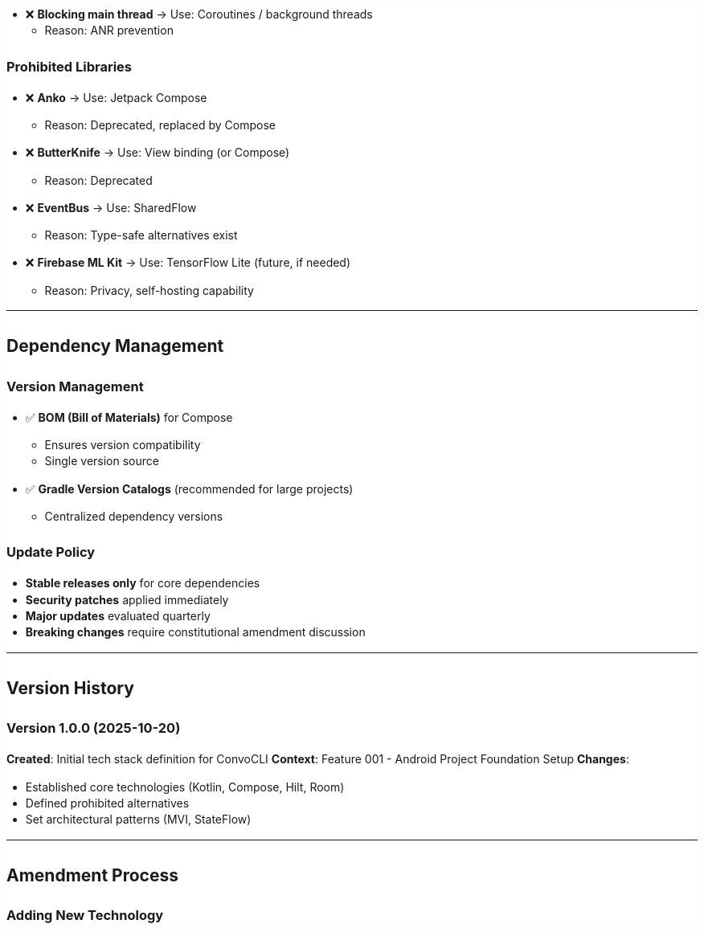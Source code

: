 - ❌ **Blocking main thread** → Use: Coroutines / background threads
  - Reason: ANR prevention

### Prohibited Libraries
- ❌ **Anko** → Use: Jetpack Compose
  - Reason: Deprecated, replaced by Compose

- ❌ **ButterKnife** → Use: View binding (or Compose)
  - Reason: Deprecated

- ❌ **EventBus** → Use: SharedFlow
  - Reason: Type-safe alternatives exist

- ❌ **Firebase ML Kit** → Use: TensorFlow Lite (future, if needed)
  - Reason: Privacy, self-hosting capability

---

## Dependency Management

### Version Management
- ✅ **BOM (Bill of Materials)** for Compose
  - Ensures version compatibility
  - Single version source

- ✅ **Gradle Version Catalogs** (recommended for large projects)
  - Centralized dependency versions

### Update Policy
- **Stable releases only** for core dependencies
- **Security patches** applied immediately
- **Major updates** evaluated quarterly
- **Breaking changes** require constitutional amendment discussion

---

## Version History

### Version 1.0.0 (2025-10-20)
**Created**: Initial tech stack definition for ConvoCLI
**Context**: Feature 001 - Android Project Foundation Setup
**Changes**:
- Established core technologies (Kotlin, Compose, Hilt, Room)
- Defined prohibited alternatives
- Set architectural patterns (MVI, StateFlow)

---

## Amendment Process

### Adding New Technology
